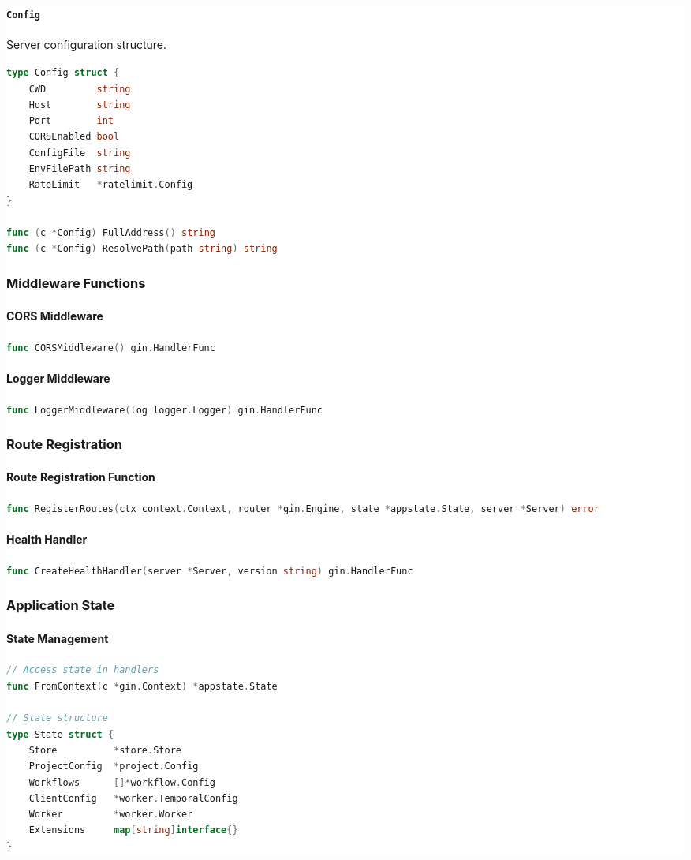 #### `Config`

Server configuration structure.

```go
type Config struct {
    CWD         string
    Host        string
    Port        int
    CORSEnabled bool
    ConfigFile  string
    EnvFilePath string
    RateLimit   *ratelimit.Config
}

func (c *Config) FullAddress() string
func (c *Config) ResolvePath(path string) string
```

### Middleware Functions

#### CORS Middleware

```go
func CORSMiddleware() gin.HandlerFunc
```

#### Logger Middleware

```go
func LoggerMiddleware(log logger.Logger) gin.HandlerFunc
```

### Route Registration

#### Route Registration Function

```go
func RegisterRoutes(ctx context.Context, router *gin.Engine, state *appstate.State, server *Server) error
```

#### Health Handler

```go
func CreateHealthHandler(server *Server, version string) gin.HandlerFunc
```

### Application State

#### State Management

```go
// Access state in handlers
func FromContext(c *gin.Context) *appstate.State

// State structure
type State struct {
    Store          *store.Store
    ProjectConfig  *project.Config
    Workflows      []*workflow.Config
    ClientConfig   *worker.TemporalConfig
    Worker         *worker.Worker
    Extensions     map[string]interface{}
}
```
